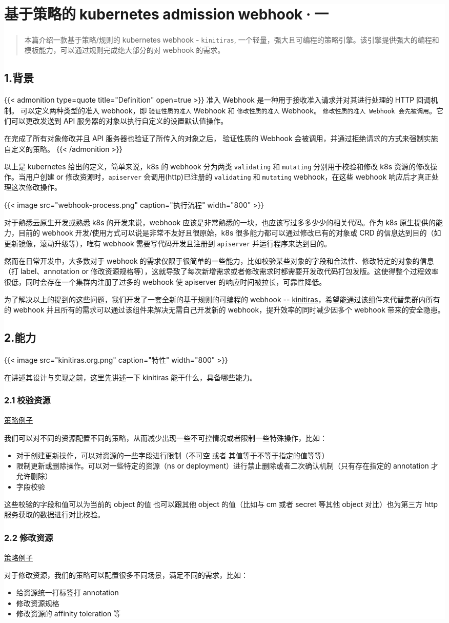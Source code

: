 # 基于策略的 kubernetes admission webhook · 一


> 本篇介绍一款基于策略/规则的 kubernetes webhook - `kinitiras`, 一个轻量，强大且可编程的策略引擎。该引擎提供强大的编程和模板能力，可以通过规则完成绝大部分的对 webhook 的需求。



## 1.背景

{{< admonition type=quote title="Definition" open=true >}}
准入 Webhook 是一种用于接收准入请求并对其进行处理的 HTTP 回调机制。 可以定义两种类型的准入 webhook，即 `验证性质的准入` Webhook 和 `修改性质的准入` Webhook。 `修改性质的准入 Webhook 会先被调用`。它们可以更改发送到 API 服务器的对象以执行自定义的设置默认值操作。

在完成了所有对象修改并且 API 服务器也验证了所传入的对象之后， 验证性质的 Webhook 会被调用，并通过拒绝请求的方式来强制实施自定义的策略。
{{< /admonition >}}

以上是 kubernetes 给出的定义，简单来说，k8s 的 webhook 分为两类 `validating` 和 `mutating` 分别用于校验和修改 k8s 资源的修改操作。当用户创建 or 修改资源时，`apiserver` 会调用(http)已注册的 `validating` 和 `mutating` webhook，在这些 webhook 响应后才真正处理这次修改操作。

{{< image src="webhook-process.png" caption="执行流程" width="800" >}}

对于熟悉云原生开发或熟悉 k8s 的开发来说，webhook 应该是非常熟悉的一块，也应该写过多多少少的相关代码。作为 k8s 原生提供的能力，目前的 webhook 开发/使用方式可以说是非常不友好且很原始，k8s 很多能力都可以通过修改已有的对象或 CRD 的信息达到目的（如更新镜像，滚动升级等），唯有 webhook 需要写代码开发且注册到 `apiserver` 并运行程序来达到目的。

然而在日常开发中，大多数对于 webhook 的需求仅限于很简单的一些能力，比如校验某些对象的字段和合法性、修改特定的对象的信息（打 label、annotation or 修改资源规格等），这就导致了每次新增需求或者修改需求时都需要开发改代码打包发版。这使得整个过程效率很低，同时会存在一个集群内注册了过多的 webhook 使 apiserver 的响应时间被拉长，可靠性降低。

为了解决以上的提到的这些问题，我们开发了一套全新的基于规则的可编程的 webhook -- [kinitiras](https://github.com/k-cloud-labs/kinitiras)，希望能通过该组件来代替集群内所有的 webhook 并且所有的需求可以通过该组件来解决无需自己开发新的 webhook，提升效率的同时减少因多个 webhook 带来的安全隐患。

## 2.能力

{{< image src="kinitiras.org.png" caption="特性" width="800" >}}

在讲述其设计与实现之前，这里先讲述一下 kinitiras 能干什么，具备哪些能力。

### 2.1 校验资源

[策略例子](https://k-cloud-labs.github.io/kinitiras-doc/usage/basic-usage/#clustervalidatepolicy)

我们可以对不同的资源配置不同的策略，从而减少出现一些不可控情况或者限制一些特殊操作，比如：

- 对于创建更新操作，可以对资源的一些字段进行限制（不可空 或者 其值等于不等于指定的值等等）
- 限制更新或删除操作。可以对一些特定的资源（ns or deployment）进行禁止删除或者二次确认机制（只有存在指定的 annotation 才允许删除）
- 字段校验

这些校验的字段和值可以为当前的 object 的值 也可以跟其他 object 的值（比如与 cm 或者 secret 等其他 object 对比）也为第三方 http 服务获取的数据进行对比校验。

### 2.2 修改资源

[策略例子](https://k-cloud-labs.github.io/kinitiras-doc/usage/basic-usage/#overridepolicy)

对于修改资源，我们的策略可以配置很多不同场景，满足不同的需求，比如：

- 给资源统一打标签打 annotation
- 修改资源规格
- 修改资源的 affinity toleration 等
